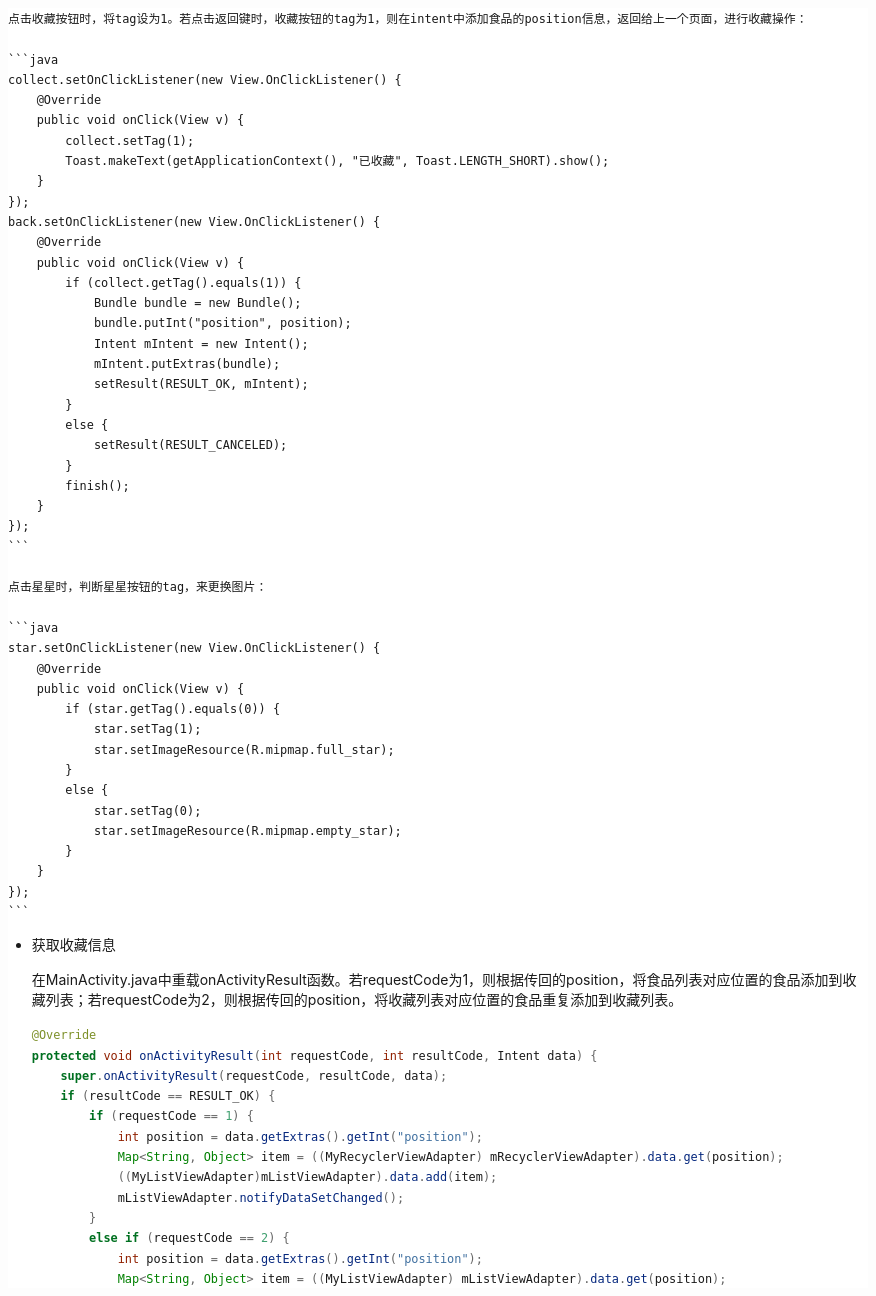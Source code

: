     点击收藏按钮时，将tag设为1。若点击返回键时，收藏按钮的tag为1，则在intent中添加食品的position信息，返回给上一个页面，进行收藏操作：

    ```java
    collect.setOnClickListener(new View.OnClickListener() {
        @Override
        public void onClick(View v) {
            collect.setTag(1);
            Toast.makeText(getApplicationContext(), "已收藏", Toast.LENGTH_SHORT).show();
        }
    });
    back.setOnClickListener(new View.OnClickListener() {
        @Override
        public void onClick(View v) {
            if (collect.getTag().equals(1)) {
                Bundle bundle = new Bundle();
                bundle.putInt("position", position);
                Intent mIntent = new Intent();
                mIntent.putExtras(bundle);
                setResult(RESULT_OK, mIntent);
            }
            else {
                setResult(RESULT_CANCELED);
            }
            finish();
        }
    });
    ```

    点击星星时，判断星星按钮的tag，来更换图片：

    ```java
    star.setOnClickListener(new View.OnClickListener() {
        @Override
        public void onClick(View v) {
            if (star.getTag().equals(0)) {
                star.setTag(1);
                star.setImageResource(R.mipmap.full_star);
            }
            else {
                star.setTag(0);
                star.setImageResource(R.mipmap.empty_star);
            }
        }
    });
    ```

* 获取收藏信息

  在MainActivity.java中重载onActivityResult函数。若requestCode为1，则根据传回的position，将食品列表对应位置的食品添加到收藏列表；若requestCode为2，则根据传回的position，将收藏列表对应位置的食品重复添加到收藏列表。

  ```java
  @Override
  protected void onActivityResult(int requestCode, int resultCode, Intent data) {
      super.onActivityResult(requestCode, resultCode, data);
      if (resultCode == RESULT_OK) {
          if (requestCode == 1) {
              int position = data.getExtras().getInt("position");
              Map<String, Object> item = ((MyRecyclerViewAdapter) mRecyclerViewAdapter).data.get(position);
              ((MyListViewAdapter)mListViewAdapter).data.add(item);
              mListViewAdapter.notifyDataSetChanged();
          }
          else if (requestCode == 2) {
              int position = data.getExtras().getInt("position");
              Map<String, Object> item = ((MyListViewAdapter) mListViewAdapter).data.get(position);
  ```